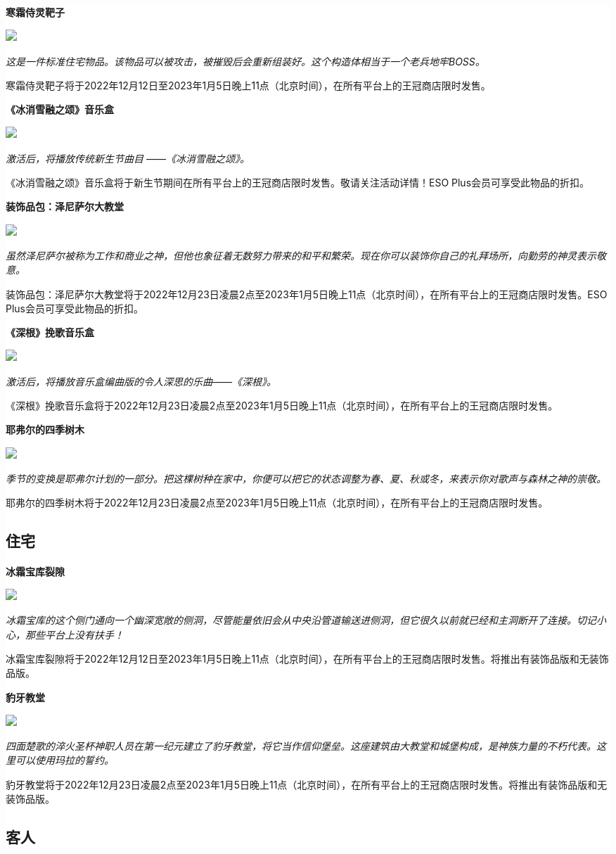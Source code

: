 **寒霜侍灵靶子**

![](https://esosslfiles-a.akamaihd.net/ape/uploads/2021/11/c40432a914836ae927371886247e1335.jpg)

_这是一件标准住宅物品。该物品可以被攻击，被摧毁后会重新组装好。这个构造体相当于一个老兵地牢BOSS。_

寒霜侍灵靶子将于2022年12月12日至2023年1月5日晚上11点（北京时间），在所有平台上的王冠商店限时发售。

**《冰消雪融之颂》音乐盒**

![](https://esosslfiles-a.akamaihd.net/ape/uploads/2021/11/406f2fabe6fe2faea5073b5df7f67d0e.jpg)

_激活后，将播放传统新生节曲目 ——《冰消雪融之颂》。_

《冰消雪融之颂》音乐盒将于新生节期间在所有平台上的王冠商店限时发售。敬请关注活动详情！ESO Plus会员可享受此物品的折扣。

**装饰品包：泽尼萨尔大教堂**

![](https://esosslfiles-a.akamaihd.net/ape/uploads/2022/11/73cbdb93f103206a2fde1f917ef5681f.jpg)

_虽然泽尼萨尔被称为工作和商业之神，但他也象征着无数努力带来的和平和繁荣。现在你可以装饰你自己的礼拜场所，向勤劳的神灵表示敬意。_

装饰品包：泽尼萨尔大教堂将于2022年12月23日凌晨2点至2023年1月5日晚上11点（北京时间），在所有平台上的王冠商店限时发售。ESO Plus会员可享受此物品的折扣。

**《深根》挽歌音乐盒**

![](https://esosslfiles-a.akamaihd.net/ape/uploads/2022/11/fb4e67fae014240fcdaa7a5c2995af27.jpg)

_激活后，将播放音乐盒编曲版的令人深思的乐曲——《深根》。_

《深根》挽歌音乐盒将于2022年12月23日凌晨2点至2023年1月5日晚上11点（北京时间），在所有平台上的王冠商店限时发售。

**耶弗尔的四季树木**

![](https://esosslfiles-a.akamaihd.net/ape/uploads/2022/11/89a3aec2e92c2afb4b454c548dcc51a4.jpg)

_季节的变换是耶弗尔计划的一部分。把这棵树种在家中，你便可以把它的状态调整为春、夏、秋或冬，来表示你对歌声与森林之神的崇敬。_

耶弗尔的四季树木将于2022年12月23日凌晨2点至2023年1月5日晚上11点（北京时间），在所有平台上的王冠商店限时发售。

## 住宅

**冰霜宝库裂隙**

![](https://esosslfiles-a.akamaihd.net/ape/uploads/2022/11/1d247539f8600f76a484e2d18df18edc.jpg)

_冰霜宝库的这个侧门通向一个幽深宽敞的侧洞，尽管能量依旧会从中央沿管道输送进侧洞，但它很久以前就已经和主洞断开了连接。切记小心，那些平台上没有扶手！_

冰霜宝库裂隙将于2022年12月12日至2023年1月5日晚上11点（北京时间），在所有平台上的王冠商店限时发售。将推出有装饰品版和无装饰品版。

**豹牙教堂**

![](https://esosslfiles-a.akamaihd.net/ape/uploads/2022/11/91074d21fec55cd27b1ff00b70ff6eb5.jpg)

_四面楚歌的淬火圣杯神职人员在第一纪元建立了豹牙教堂，将它当作信仰堡垒。这座建筑由大教堂和城堡构成，是神族力量的不朽代表。这里可以使用玛拉的誓约。_

豹牙教堂将于2022年12月23日凌晨2点至2023年1月5日晚上11点（北京时间），在所有平台上的王冠商店限时发售。将推出有装饰品版和无装饰品版。

## 客人
